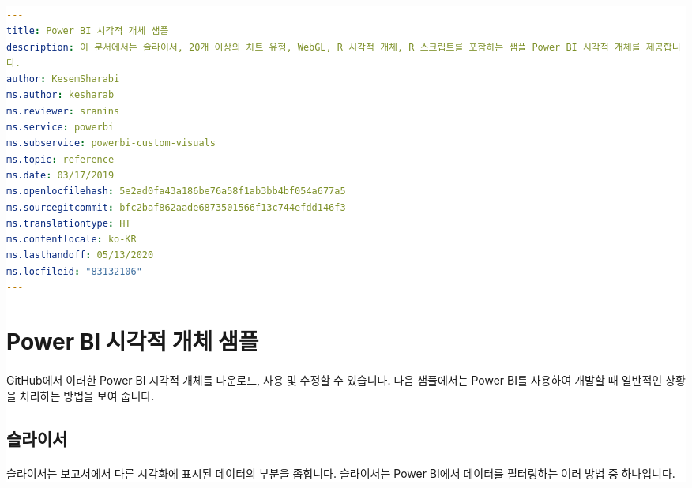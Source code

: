 ```yaml
---
title: Power BI 시각적 개체 샘플
description: 이 문서에서는 슬라이서, 20개 이상의 차트 유형, WebGL, R 시각적 개체, R 스크립트를 포함하는 샘플 Power BI 시각적 개체를 제공합니다.
author: KesemSharabi
ms.author: kesharab
ms.reviewer: sranins
ms.service: powerbi
ms.subservice: powerbi-custom-visuals
ms.topic: reference
ms.date: 03/17/2019
ms.openlocfilehash: 5e2ad0fa43a186be76a58f1ab3bb4bf054a677a5
ms.sourcegitcommit: bfc2baf862aade6873501566f13c744efdd146f3
ms.translationtype: HT
ms.contentlocale: ko-KR
ms.lasthandoff: 05/13/2020
ms.locfileid: "83132106"
---
```

# <a name="samples-of-power-bi-visuals"></a>Power BI 시각적 개체 샘플

GitHub에서 이러한 Power BI 시각적 개체를 다운로드, 사용 및 수정할 수 있습니다. 다음 샘플에서는 Power BI를 사용하여 개발할 때 일반적인 상황을 처리하는 방법을 보여 줍니다.

## <a name="slicers"></a>슬라이서

슬라이서는 보고서에서 다른 시각화에 표시된 데이터의 부분을 좁힙니다. 슬라이서는 Power BI에서 데이터를 필터링하는 여러 방법 중 하나입니다.
